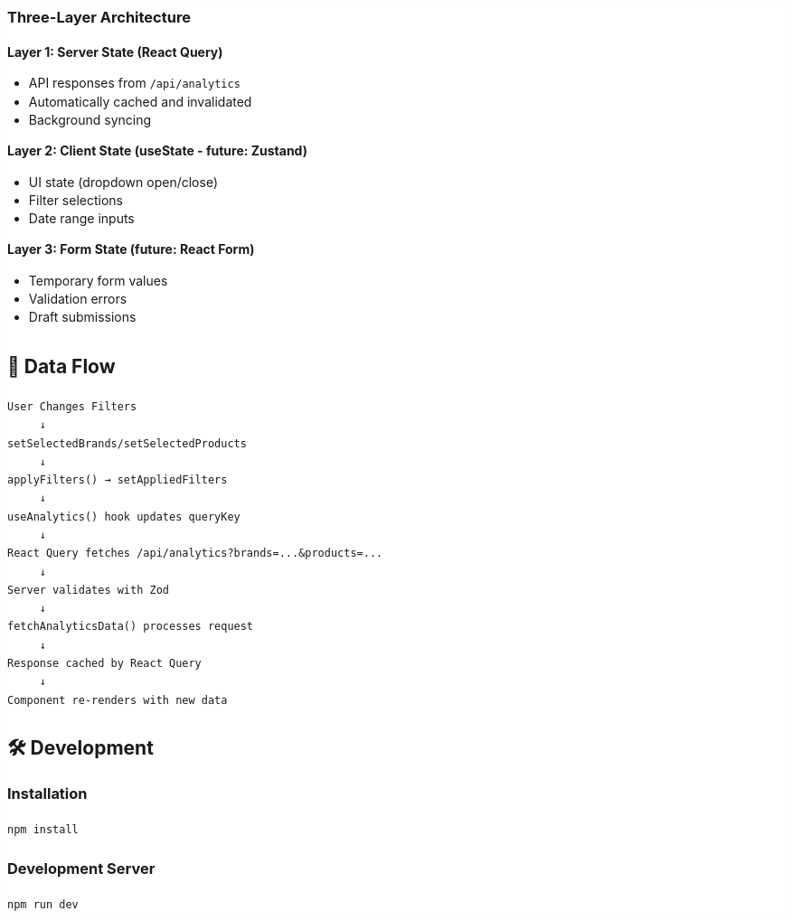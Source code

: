 ### Three-Layer Architecture

**Layer 1: Server State (React Query)**
- API responses from `/api/analytics`
- Automatically cached and invalidated
- Background syncing

**Layer 2: Client State (useState - future: Zustand)**
- UI state (dropdown open/close)
- Filter selections
- Date range inputs

**Layer 3: Form State (future: React Form)**
- Temporary form values
- Validation errors
- Draft submissions

## 🔄 Data Flow

```
User Changes Filters
     ↓
setSelectedBrands/setSelectedProducts
     ↓
applyFilters() → setAppliedFilters
     ↓
useAnalytics() hook updates queryKey
     ↓
React Query fetches /api/analytics?brands=...&products=...
     ↓
Server validates with Zod
     ↓
fetchAnalyticsData() processes request
     ↓
Response cached by React Query
     ↓
Component re-renders with new data
```

## 🛠️ Development

### Installation

```bash
npm install
```

### Development Server

```bash
npm run dev
```
